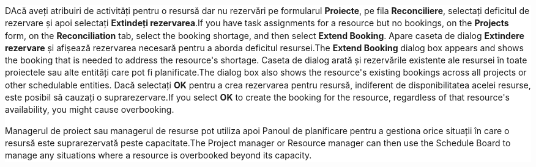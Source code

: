 <span data-ttu-id="8f5ff-291">DAcă aveți atribuiri de activități pentru o resursă dar nu rezervări pe formularul **Proiecte**, pe fila **Reconciliere**, selectați deficitul de rezervare și apoi selectați **Extindeți rezervarea**.</span><span class="sxs-lookup"><span data-stu-id="8f5ff-291">If you have task assignments for a resource but no bookings, on the **Projects** form, on the **Reconciliation** tab, select the booking shortage, and then select **Extend Booking**.</span></span> <span data-ttu-id="8f5ff-292">Apare caseta de dialog **Extindere rezervare** și afișează rezervarea necesară pentru a aborda deficitul resursei.</span><span class="sxs-lookup"><span data-stu-id="8f5ff-292">The **Extend Booking** dialog box appears and shows the booking that is needed to address the resource's shortage.</span></span> <span data-ttu-id="8f5ff-293">Caseta de dialog arată și rezervările existente ale resursei în toate proiectele sau alte entități care pot fi planificate.</span><span class="sxs-lookup"><span data-stu-id="8f5ff-293">The dialog box also shows the resource's existing bookings across all projects or other schedulable entities.</span></span> <span data-ttu-id="8f5ff-294">Dacă selectați **OK** pentru a crea rezervarea pentru resursă, indiferent de disponibilitatea acelei resurse, este posibil să cauzați o suprarezervare.</span><span class="sxs-lookup"><span data-stu-id="8f5ff-294">If you select **OK** to create the booking for the resource, regardless of that resource's availability, you might cause overbooking.</span></span>

<span data-ttu-id="8f5ff-295">Managerul de proiect sau managerul de resurse pot utiliza apoi Panoul de planificare pentru a gestiona orice situații în care o resursă este suprarezervată peste capacitate.</span><span class="sxs-lookup"><span data-stu-id="8f5ff-295">The Project manager or Resource manager can then use the Schedule Board to manage any situations where a resource is overbooked beyond its capacity.</span></span>
